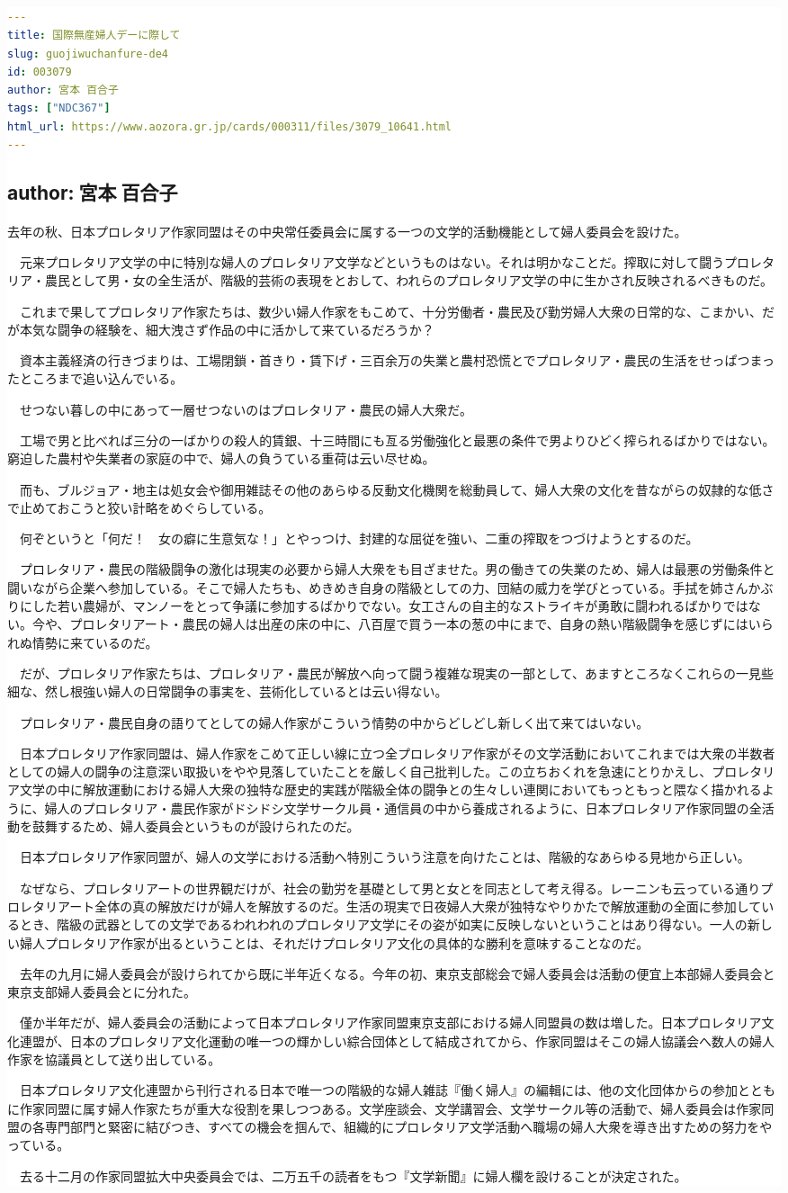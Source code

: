 ```yaml
---
title: 国際無産婦人デーに際して
slug: guojiwuchanfure-de4
id: 003079
author: 宮本 百合子
tags: ["NDC367"]
html_url: https://www.aozora.gr.jp/cards/000311/files/3079_10641.html
---
```


## author: 宮本 百合子

去年の秋、日本プロレタリア作家同盟はその中央常任委員会に属する一つの文学的活動機能として婦人委員会を設けた。

　元来プロレタリア文学の中に特別な婦人のプロレタリア文学などというものはない。それは明かなことだ。搾取に対して闘うプロレタリア・農民として男・女の全生活が、階級的芸術の表現をとおして、われらのプロレタリア文学の中に生かされ反映されるべきものだ。

　これまで果してプロレタリア作家たちは、数少い婦人作家をもこめて、十分労働者・農民及び勤労婦人大衆の日常的な、こまかい、だが本気な闘争の経験を、細大洩さず作品の中に活かして来ているだろうか？

　資本主義経済の行きづまりは、工場閉鎖・首きり・賃下げ・三百余万の失業と農村恐慌とでプロレタリア・農民の生活をせっぱつまったところまで追い込んでいる。

　せつない暮しの中にあって一層せつないのはプロレタリア・農民の婦人大衆だ。

　工場で男と比べれば三分の一ばかりの殺人的賃銀、十三時間にも亙る労働強化と最悪の条件で男よりひどく搾られるばかりではない。窮迫した農村や失業者の家庭の中で、婦人の負うている重荷は云い尽せぬ。

　而も、ブルジョア・地主は処女会や御用雑誌その他のあらゆる反動文化機関を総動員して、婦人大衆の文化を昔ながらの奴隷的な低さで止めておこうと狡い計略をめぐらしている。

　何ぞというと「何だ！　女の癖に生意気な！」とやっつけ、封建的な屈従を強い、二重の搾取をつづけようとするのだ。

　プロレタリア・農民の階級闘争の激化は現実の必要から婦人大衆をも目ざませた。男の働きての失業のため、婦人は最悪の労働条件と闘いながら企業へ参加している。そこで婦人たちも、めきめき自身の階級としての力、団結の威力を学びとっている。手拭を姉さんかぶりにした若い農婦が、マンノーをとって争議に参加するばかりでない。女工さんの自主的なストライキが勇敢に闘われるばかりではない。今や、プロレタリアート・農民の婦人は出産の床の中に、八百屋で買う一本の葱の中にまで、自身の熱い階級闘争を感じずにはいられぬ情勢に来ているのだ。

　だが、プロレタリア作家たちは、プロレタリア・農民が解放へ向って闘う複雑な現実の一部として、あますところなくこれらの一見些細な、然し根強い婦人の日常闘争の事実を、芸術化しているとは云い得ない。

　プロレタリア・農民自身の語りてとしての婦人作家がこういう情勢の中からどしどし新しく出て来てはいない。

　日本プロレタリア作家同盟は、婦人作家をこめて正しい線に立つ全プロレタリア作家がその文学活動においてこれまでは大衆の半数者としての婦人の闘争の注意深い取扱いをやや見落していたことを厳しく自己批判した。この立ちおくれを急速にとりかえし、プロレタリア文学の中に解放運動における婦人大衆の独特な歴史的実践が階級全体の闘争との生々しい連関においてもっともっと隈なく描かれるように、婦人のプロレタリア・農民作家がドシドシ文学サークル員・通信員の中から養成されるように、日本プロレタリア作家同盟の全活動を鼓舞するため、婦人委員会というものが設けられたのだ。

　日本プロレタリア作家同盟が、婦人の文学における活動へ特別こういう注意を向けたことは、階級的なあらゆる見地から正しい。

　なぜなら、プロレタリアートの世界観だけが、社会の勤労を基礎として男と女とを同志として考え得る。レーニンも云っている通りプロレタリアート全体の真の解放だけが婦人を解放するのだ。生活の現実で日夜婦人大衆が独特なやりかたで解放運動の全面に参加しているとき、階級の武器としての文学であるわれわれのプロレタリア文学にその姿が如実に反映しないということはあり得ない。一人の新しい婦人プロレタリア作家が出るということは、それだけプロレタリア文化の具体的な勝利を意味することなのだ。



　去年の九月に婦人委員会が設けられてから既に半年近くなる。今年の初、東京支部総会で婦人委員会は活動の便宜上本部婦人委員会と東京支部婦人委員会とに分れた。

　僅か半年だが、婦人委員会の活動によって日本プロレタリア作家同盟東京支部における婦人同盟員の数は増した。日本プロレタリア文化連盟が、日本のプロレタリア文化運動の唯一つの輝かしい綜合団体として結成されてから、作家同盟はそこの婦人協議会へ数人の婦人作家を協議員として送り出している。

　日本プロレタリア文化連盟から刊行される日本で唯一つの階級的な婦人雑誌『働く婦人』の編輯には、他の文化団体からの参加とともに作家同盟に属す婦人作家たちが重大な役割を果しつつある。文学座談会、文学講習会、文学サークル等の活動で、婦人委員会は作家同盟の各専門部門と緊密に結びつき、すべての機会を掴んで、組織的にプロレタリア文学活動へ職場の婦人大衆を導き出すための努力をやっている。

　去る十二月の作家同盟拡大中央委員会では、二万五千の読者をもつ『文学新聞』に婦人欄を設けることが決定された。
